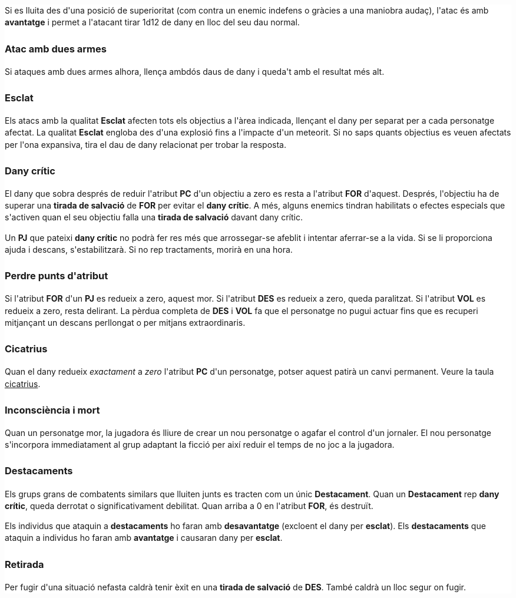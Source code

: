 Si es lluita des d'una posició de superioritat (com contra un enemic indefens o gràcies a una maniobra audaç), l'atac és amb **avantatge** i permet a l'atacant tirar 1d12 de dany en lloc del seu dau normal.

### Atac amb dues armes
Si ataques amb dues armes alhora, llença ambdós daus de dany i queda't amb el resultat més alt.

### Esclat
Els atacs amb la qualitat **Esclat** afecten tots els objectius a l'àrea indicada, llençant el dany per separat per a cada personatge afectat. La qualitat **Esclat** engloba des d'una explosió fins a l'impacte d'un meteorit. Si no saps quants objectius es veuen afectats per l'ona expansiva, tira el dau de dany relacionat per trobar la resposta.

### Dany crític
El dany que sobra després de reduir l'atribut **PC** d'un objectiu a zero es resta a l'atribut **FOR** d'aquest. Després, l'objectiu ha de superar una **tirada de salvació** de **FOR** per evitar el **dany crític**. A més, alguns enemics tindran habilitats o efectes especials que s'activen quan el seu objectiu falla una **tirada de salvació** davant dany crític.

Un **PJ** que pateixi **dany crític** no podrà fer res més que arrossegar-se afeblit i intentar aferrar-se a la vida. Si se li proporciona ajuda i descans, s'estabilitzarà. Si no rep tractaments, morirà en una hora.

### Perdre punts d'atribut
Si l'atribut **FOR** d'un **PJ** es redueix a zero, aquest mor. Si l'atribut **DES** es redueix a zero, queda paralitzat. Si l'atribut **VOL** es redueix a zero, resta delirant.
La pèrdua completa de **DES** i **VOL** fa que el personatge no pugui actuar fins que es recuperi mitjançant un descans perllongat o per mitjans extraordinaris.

### Cicatrius
Quan el dany redueix *exactament* a *zero* l'atribut **PC** d'un personatge, potser aquest patirà un canvi permanent. Veure la taula [cicatrius](#cicatrius-1).

### Inconsciència i mort
Quan un personatge mor, la jugadora és lliure de crear un nou personatge o agafar el control d'un jornaler. El nou personatge s'incorpora immediatament al grup adaptant la ficció per així reduir el temps de no joc a la jugadora.

### Destacaments
Els grups grans de combatents similars que lluiten junts es tracten com un únic **Destacament**. Quan un **Destacament** rep **dany crític**, queda derrotat o significativament debilitat. Quan arriba a 0 en l'atribut **FOR**, és destruït.

Els individus que ataquin a **destacaments** ho faran amb **desavantatge** (excloent el dany per **esclat**).
Els **destacaments** que ataquin a individus ho faran amb **avantatge** i causaran dany per **esclat**.

### Retirada
Per fugir d'una situació nefasta caldrà tenir èxit en una **tirada de salvació** de **DES**. També caldrà un lloc segur on fugir.
